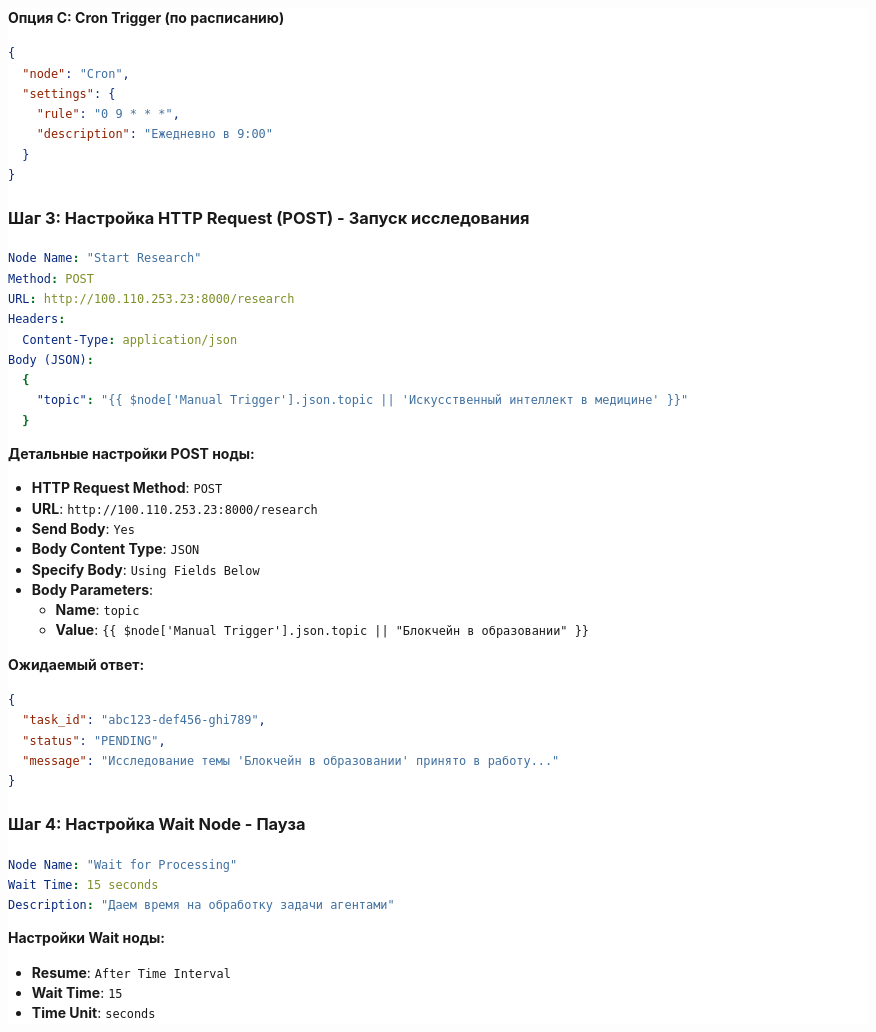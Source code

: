 **Опция C: Cron Trigger (по расписанию)**
```json  
{
  "node": "Cron",
  "settings": {
    "rule": "0 9 * * *",
    "description": "Ежедневно в 9:00"
  }
}
```

### Шаг 3: Настройка HTTP Request (POST) - Запуск исследования

```yaml
Node Name: "Start Research"
Method: POST
URL: http://100.110.253.23:8000/research
Headers:
  Content-Type: application/json
Body (JSON):
  {
    "topic": "{{ $node['Manual Trigger'].json.topic || 'Искусственный интеллект в медицине' }}"
  }
```

**Детальные настройки POST ноды:**
- **HTTP Request Method**: `POST`
- **URL**: `http://100.110.253.23:8000/research`  
- **Send Body**: `Yes`
- **Body Content Type**: `JSON`
- **Specify Body**: `Using Fields Below`
- **Body Parameters**:
  - **Name**: `topic`
  - **Value**: `{{ $node['Manual Trigger'].json.topic || "Блокчейн в образовании" }}`

**Ожидаемый ответ:**
```json
{
  "task_id": "abc123-def456-ghi789",
  "status": "PENDING",
  "message": "Исследование темы 'Блокчейн в образовании' принято в работу..."
}
```

### Шаг 4: Настройка Wait Node - Пауза

```yaml
Node Name: "Wait for Processing"
Wait Time: 15 seconds
Description: "Даем время на обработку задачи агентами"
```

**Настройки Wait ноды:**
- **Resume**: `After Time Interval`
- **Wait Time**: `15` 
- **Time Unit**: `seconds`
